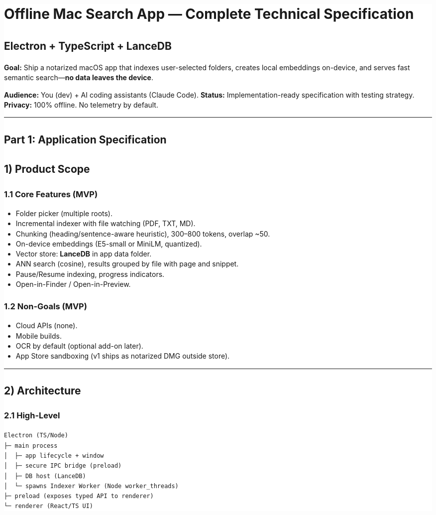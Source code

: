 # Offline Mac Search App — Complete Technical Specification
## Electron + TypeScript + LanceDB

**Goal:** Ship a notarized macOS app that indexes user-selected folders, creates local embeddings on-device, and serves fast semantic search—**no data leaves the device**.

**Audience:** You (dev) + AI coding assistants (Claude Code).
**Status:** Implementation-ready specification with testing strategy.
**Privacy:** 100% offline. No telemetry by default.

---

## Part 1: Application Specification

## 1) Product Scope

### 1.1 Core Features (MVP)

* Folder picker (multiple roots).
* Incremental indexer with file watching (PDF, TXT, MD).
* Chunking (heading/sentence-aware heuristic), 300–800 tokens, overlap ~50.
* On-device embeddings (E5-small or MiniLM, quantized).
* Vector store: **LanceDB** in app data folder.
* ANN search (cosine), results grouped by file with page and snippet.
* Pause/Resume indexing, progress indicators.
* Open-in-Finder / Open-in-Preview.

### 1.2 Non-Goals (MVP)

* Cloud APIs (none).
* Mobile builds.
* OCR by default (optional add-on later).
* App Store sandboxing (v1 ships as notarized DMG outside store).

---

## 2) Architecture

### 2.1 High-Level

```
Electron (TS/Node)
├─ main process
│  ├─ app lifecycle + window
│  ├─ secure IPC bridge (preload)
│  ├─ DB host (LanceDB)
│  └─ spawns Indexer Worker (Node worker_threads)
├─ preload (exposes typed API to renderer)
└─ renderer (React/TS UI)
```
